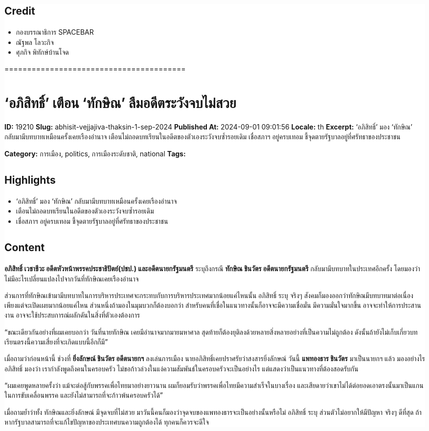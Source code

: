 ## Credit
- กองบรรณาธิการ SPACEBAR
- ณัฐพล โลวะกิจ
- ศุภกิจ พิทักษ์บ้านโจด


========================================

# ‘อภิสิทธิ์’ เตือน ‘ทักษิณ’ ลืมอดีตระวังจบไม่สวย 

**ID:** 19210
**Slug:** abhisit-vejjajiva-thaksin-1-sep-2024
**Published At:** 2024-09-01 09:01:56
**Locale:** th
**Excerpt:** ‘อภิสิทธิ์’ มอง ‘ทักษิณ’ กลับมามีบทบาทเหมือนครั้งเคยเรืองอำนาจ เตือนไม่ถอดบทเรียนในอดีตของตัวเองระวังจบซ้ำรอยเดิม เชื่อสภาฯ อยู่ครบเทอม ชี้จุดตายรัฐบาลอยู่ที่ศรัทธาของประชาชน 

**Category:** การเมือง, politics, การเมืองระดับชาติ, national
**Tags:** 

## Highlights
- ‘อภิสิทธิ์’ มอง ‘ทักษิณ’ กลับมามีบทบาทเหมือนครั้งเคยเรืองอำนาจ
- เตือนไม่ถอดบทเรียนในอดีตของตัวเองระวังจบซ้ำรอยเดิม
- เชื่อสภาฯ อยู่ครบเทอม ชี้จุดตายรัฐบาลอยู่ที่ศรัทธาของประชาชน 


## Content

**อภิสิทธิ์ เวชาชีวะ อดีตหัวหน้าพรรคประชาธิปัตย์(ปชป.) และอดีตนายกรัฐมนตรี** ระบุถึงกรณี **ทักษิณ ชินวัตร อดีตนายกรัฐมนตรี** กลับมามีบทบาทในประเทศอีกครั้ง โดยมองว่าไม่มีอะไรเปลี่ยนแปลงไปจากวันที่ทักษิณเคยเรืองอำนาจ

ส่วนการที่ทักษิณเข้ามามีบทบาทในการบริหารประเทศจะกระทบกับการบริหารประเทศมากน้อยแค่ไหนนั้น อภิสิทธิ์ ระบุ จริงๆ สังคมก็มองออกว่าทักษิณมีบทบาทมาต่อเนื่อง เพียงแต่จะเปิดเผยมากน้อยแค่ไหน ส่วนหนึ่งถ้ามองในมุมบวกก็ต้องบอกว่า สำหรับคนที่เชื่อในแนวทางนั้นก็อาจจะมีความเชื่อมั่น มีความมั่นใจมากขึ้น อาจจะทำให้การประสานงาน อาจจะใช้ประสบการณ์ผลักดันในสิ่งที่ตัวเองต้องการ

“ขณะเดียวกันอย่างที่ผมเคยบอกว่า วันที่นายทักษิณ เคยมีอำนาจมากมายมหาศาล สุดท้ายก็ต้องยุติลงด้วยหลายสิ่งหลายอย่างที่เป็นความไม่ถูกต้อง ดังนั้นถ้ายังไม่เก็บเกี่ยวบทเรียนตรงนี้ความเสี่ยงที่จะเกิดแบบนี้อีกก็มี”


เมื่อถามว่าก่อนหน้านี้ ช่วงที่ **ยิ่งลักษณ์ ชินวัตร อดีตนายกฯ** ลงเล่นการเมือง นายอภิสิทธิ์เคยปราศรัยว่าสงสารยิ่งลักษณ์ วันนี้ **แพทองธาร ชินวัตร** มาเป็นนายกฯ แล้ว มองอย่างไร อภิสิทธิ์ มองว่า เรากำลังพูดถึงคนในครอบครัว ไม่ขอก้าวล่วงในแง่ความสัมพันธ์ในครอบครัวจะเป็นอย่างไร แต่แสดงว่าเป็นแนวทางที่ต้องสอดรับกัน

“ผมเคยพูดหลายครั้งว่า แม้จะต่อสู้กับพรรคเพื่อไทยมาอย่างยาวนาน ผมก็ยอมรับว่าพรรคเพื่อไทยมีความสำเร็จในบางเรื่อง และเสียดายว่าเขาไม่ได้ต่อยอดเอาตรงนั้นมาเป็นแกนในการขับเคลื่อนพรรค และยังไม่สามารถที่จะก้าวพ้นครอบครัวได้”

เมื่อถามย้ำว่าทั้ง ทักษิณและยิ่งลักษณ์ มีจุดจบที่ไม่สวย มาวันนี้คนก็มองว่าจุดจบของแพทองธารจะเป็นอย่างนั้นหรือไม่ อภิสิทธิ์ ระบุ ส่วนตัวไม่อยากให้มีปัญหา จริงๆ ดีที่สุด ถ้าหากรัฐบาลสามารถที่จะแก้ไขปัญหาของประเทศบนความถูกต้องได้ ทุกคนก็ควรจะดีใจ 
